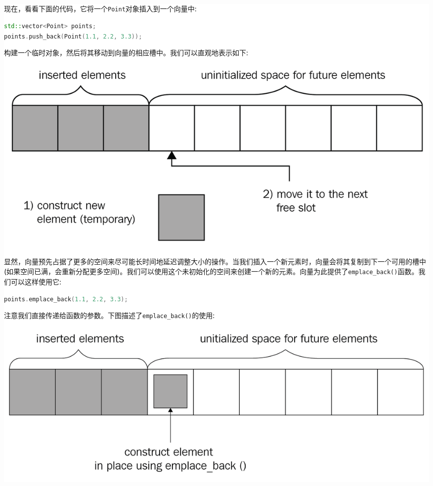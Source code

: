 ```cpp
```

现在，看看下面的代码，它将一个`Point`对象插入到一个向量中:

```cpp
std::vector<Point> points;
points.push_back(Point(1.1, 2.2, 3.3));
```

构建一个临时对象，然后将其移动到向量的相应槽中。我们可以直观地表示如下:

![](img/d94643e3-cbfa-4816-8059-4ac126c1bbcb.png)

显然，向量预先占据了更多的空间来尽可能长时间地延迟调整大小的操作。当我们插入一个新元素时，向量会将其复制到下一个可用的槽中(如果空间已满，会重新分配更多空间)。我们可以使用这个未初始化的空间来创建一个新的元素。向量为此提供了`emplace_back()`函数。我们可以这样使用它:

```cpp
points.emplace_back(1.1, 2.2, 3.3);
```

注意我们直接传递给函数的参数。下图描述了`emplace_back()`的使用:

![](img/47e01350-abf8-4a83-8eba-70afe1301af7.png)
